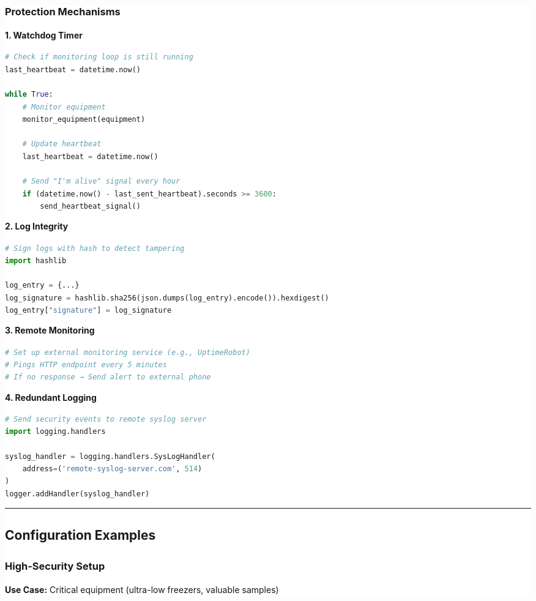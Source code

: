 ### Protection Mechanisms

**1. Watchdog Timer**
```python
# Check if monitoring loop is still running
last_heartbeat = datetime.now()

while True:
    # Monitor equipment
    monitor_equipment(equipment)

    # Update heartbeat
    last_heartbeat = datetime.now()

    # Send "I'm alive" signal every hour
    if (datetime.now() - last_sent_heartbeat).seconds >= 3600:
        send_heartbeat_signal()
```

**2. Log Integrity**
```python
# Sign logs with hash to detect tampering
import hashlib

log_entry = {...}
log_signature = hashlib.sha256(json.dumps(log_entry).encode()).hexdigest()
log_entry["signature"] = log_signature
```

**3. Remote Monitoring**
```bash
# Set up external monitoring service (e.g., UptimeRobot)
# Pings HTTP endpoint every 5 minutes
# If no response → Send alert to external phone
```

**4. Redundant Logging**
```python
# Send security events to remote syslog server
import logging.handlers

syslog_handler = logging.handlers.SysLogHandler(
    address=('remote-syslog-server.com', 514)
)
logger.addHandler(syslog_handler)
```

---

## Configuration Examples

### High-Security Setup

**Use Case:** Critical equipment (ultra-low freezers, valuable samples)
